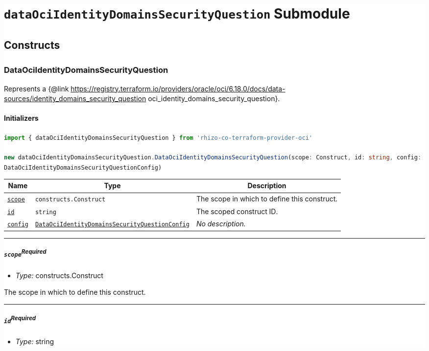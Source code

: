# `dataOciIdentityDomainsSecurityQuestion` Submodule <a name="`dataOciIdentityDomainsSecurityQuestion` Submodule" id="rhizo-co-terraform-provider-oci.dataOciIdentityDomainsSecurityQuestion"></a>

## Constructs <a name="Constructs" id="Constructs"></a>

### DataOciIdentityDomainsSecurityQuestion <a name="DataOciIdentityDomainsSecurityQuestion" id="rhizo-co-terraform-provider-oci.dataOciIdentityDomainsSecurityQuestion.DataOciIdentityDomainsSecurityQuestion"></a>

Represents a {@link https://registry.terraform.io/providers/oracle/oci/6.18.0/docs/data-sources/identity_domains_security_question oci_identity_domains_security_question}.

#### Initializers <a name="Initializers" id="rhizo-co-terraform-provider-oci.dataOciIdentityDomainsSecurityQuestion.DataOciIdentityDomainsSecurityQuestion.Initializer"></a>

```typescript
import { dataOciIdentityDomainsSecurityQuestion } from 'rhizo-co-terraform-provider-oci'

new dataOciIdentityDomainsSecurityQuestion.DataOciIdentityDomainsSecurityQuestion(scope: Construct, id: string, config: DataOciIdentityDomainsSecurityQuestionConfig)
```

| **Name** | **Type** | **Description** |
| --- | --- | --- |
| <code><a href="#rhizo-co-terraform-provider-oci.dataOciIdentityDomainsSecurityQuestion.DataOciIdentityDomainsSecurityQuestion.Initializer.parameter.scope">scope</a></code> | <code>constructs.Construct</code> | The scope in which to define this construct. |
| <code><a href="#rhizo-co-terraform-provider-oci.dataOciIdentityDomainsSecurityQuestion.DataOciIdentityDomainsSecurityQuestion.Initializer.parameter.id">id</a></code> | <code>string</code> | The scoped construct ID. |
| <code><a href="#rhizo-co-terraform-provider-oci.dataOciIdentityDomainsSecurityQuestion.DataOciIdentityDomainsSecurityQuestion.Initializer.parameter.config">config</a></code> | <code><a href="#rhizo-co-terraform-provider-oci.dataOciIdentityDomainsSecurityQuestion.DataOciIdentityDomainsSecurityQuestionConfig">DataOciIdentityDomainsSecurityQuestionConfig</a></code> | *No description.* |

---

##### `scope`<sup>Required</sup> <a name="scope" id="rhizo-co-terraform-provider-oci.dataOciIdentityDomainsSecurityQuestion.DataOciIdentityDomainsSecurityQuestion.Initializer.parameter.scope"></a>

- *Type:* constructs.Construct

The scope in which to define this construct.

---

##### `id`<sup>Required</sup> <a name="id" id="rhizo-co-terraform-provider-oci.dataOciIdentityDomainsSecurityQuestion.DataOciIdentityDomainsSecurityQuestion.Initializer.parameter.id"></a>

- *Type:* string
